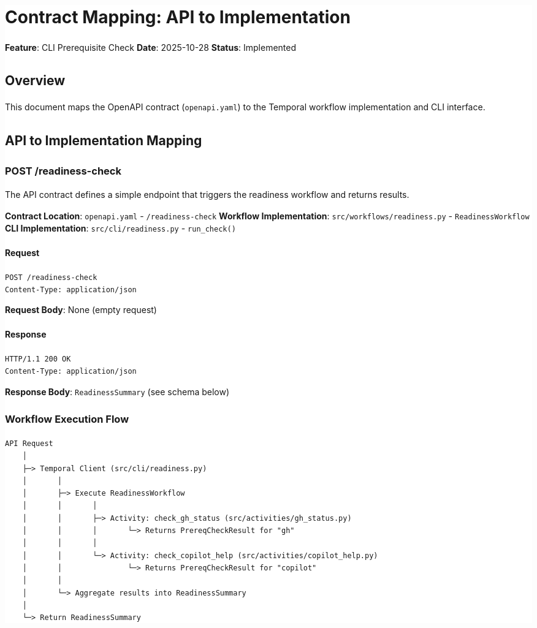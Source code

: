 # Contract Mapping: API to Implementation

**Feature**: CLI Prerequisite Check
**Date**: 2025-10-28
**Status**: Implemented

## Overview

This document maps the OpenAPI contract (`openapi.yaml`) to the Temporal workflow implementation and CLI interface.

## API to Implementation Mapping

### POST /readiness-check

The API contract defines a simple endpoint that triggers the readiness workflow and returns results.

**Contract Location**: `openapi.yaml` - `/readiness-check`
**Workflow Implementation**: `src/workflows/readiness.py` - `ReadinessWorkflow`
**CLI Implementation**: `src/cli/readiness.py` - `run_check()`

#### Request

```http
POST /readiness-check
Content-Type: application/json
```

**Request Body**: None (empty request)

#### Response

```http
HTTP/1.1 200 OK
Content-Type: application/json
```

**Response Body**: `ReadinessSummary` (see schema below)

### Workflow Execution Flow

```text
API Request
    │
    ├─> Temporal Client (src/cli/readiness.py)
    │       │
    │       ├─> Execute ReadinessWorkflow
    │       │       │
    │       │       ├─> Activity: check_gh_status (src/activities/gh_status.py)
    │       │       │       └─> Returns PrereqCheckResult for "gh"
    │       │       │
    │       │       └─> Activity: check_copilot_help (src/activities/copilot_help.py)
    │       │               └─> Returns PrereqCheckResult for "copilot"
    │       │
    │       └─> Aggregate results into ReadinessSummary
    │
    └─> Return ReadinessSummary
```
